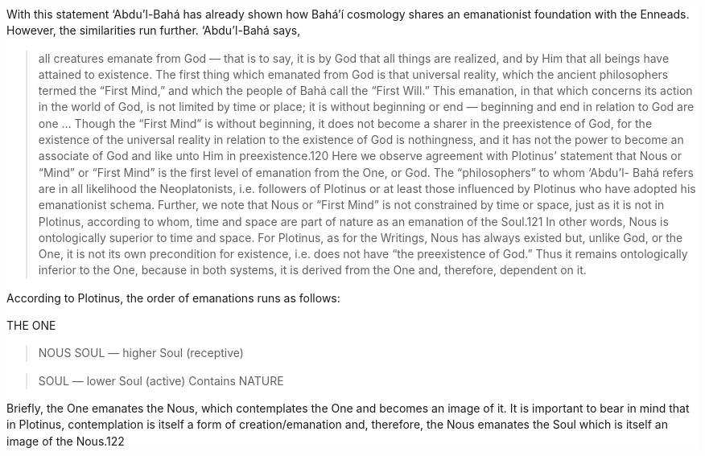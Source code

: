 With this statement ‘Abdu’l-Bahá has already shown how
Bahá’í cosmology shares an emanationist foundation with the
Enneads. However, the similarities run further. ‘Abdu’l-Bahá
says,

> all creatures emanate from God — that is to say, it is by
> God that all things are realized, and by Him that all
> beings have attained to existence. The first thing which
> emanated from God is that universal reality, which the
> ancient philosophers termed the “First Mind,” and
> which the people of Bahá call the “First Will.” This
> emanation, in that which concerns its action in the
> world of God, is not limited by time or place; it is
> without beginning or end — beginning and end in
> relation to God are one ...
> Though the “First Mind” is without beginning, it does
> not become a sharer in the preexistence of God, for the
> existence of the universal reality in relation to the
> existence of God is nothingness, and it has not the
> power to become an associate of God and like unto
> Him in preexistence.120
Here we observe agreement with Plotinus’ statement that
Nous or “Mind” or “First Mind” is the first level of emanation
from the One, or God. The “philosophers” to whom ‘Abdu’l-
Bahá refers are in all likelihood the Neoplatonists, i.e. followers
of Plotinus or at least those influenced by Plotinus who have
adopted his emanationist schema. Further, we note that Nous
or “First Mind” is not constrained by time or space, just as it
is not in Plotinus, according to whom, time and space are part
of nature as an emanation of the Soul.121 In other words, Nous
is ontologically superior to time and space. For Plotinus, as for
the Writings, Nous has always existed but, unlike God, or the
One, it is not its own precondition for existence, i.e. does not
have “the preexistence of God.” Thus it remains ontologically
inferior to the One, because in both systems, it is derived from
the One and, therefore, dependent on it.

According to Plotinus, the order of emanations runs as
follows:

THE ONE

> NOUS
> SOUL — higher Soul (receptive)

> SOUL — lower Soul (active)
> Contains NATURE

Briefly, the One emanates the Nous, which contemplates the
One and becomes an image of it. It is important to bear in
mind that in Plotinus, contemplation is itself a form of
creation/emanation and, therefore, the Nous emanates the Soul
which is itself an image of the Nous.122
